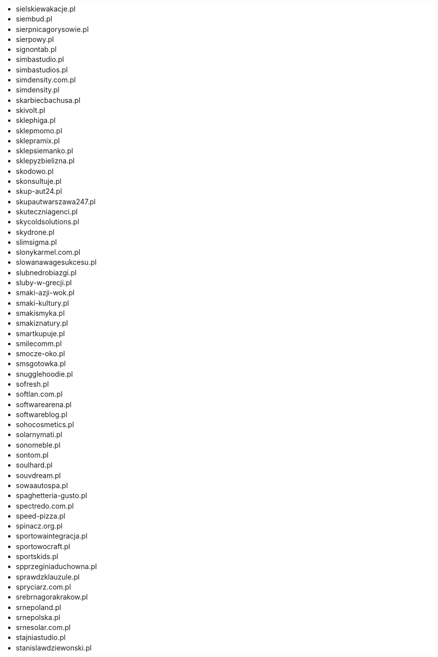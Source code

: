 - sielskiewakacje.pl
- siembud.pl
- sierpnicagorysowie.pl
- sierpowy.pl
- signontab.pl
- simbastudio.pl
- simbastudios.pl
- simdensity.com.pl
- simdensity.pl
- skarbiecbachusa.pl
- skivolt.pl
- sklephiga.pl
- sklepmomo.pl
- sklepramix.pl
- sklepsiemanko.pl
- sklepyzbielizna.pl
- skodowo.pl
- skonsultuje.pl
- skup-aut24.pl
- skupautwarszawa247.pl
- skuteczniagenci.pl
- skycoldsolutions.pl
- skydrone.pl
- slimsigma.pl
- slonykarmel.com.pl
- slowanawagesukcesu.pl
- slubnedrobiazgi.pl
- sluby-w-grecji.pl
- smaki-azji-wok.pl
- smaki-kultury.pl
- smakismyka.pl
- smakiznatury.pl
- smartkupuje.pl
- smilecomm.pl
- smocze-oko.pl
- smsgotowka.pl
- snugglehoodie.pl
- sofresh.pl
- softlan.com.pl
- softwarearena.pl
- softwareblog.pl
- sohocosmetics.pl
- solarnymati.pl
- sonomeble.pl
- sontom.pl
- soulhard.pl
- souvdream.pl
- sowaautospa.pl
- spaghetteria-gusto.pl
- spectredo.com.pl
- speed-pizza.pl
- spinacz.org.pl
- sportowaintegracja.pl
- sportowocraft.pl
- sportskids.pl
- spprzeginiaduchowna.pl
- sprawdzklauzule.pl
- spryciarz.com.pl
- srebrnagorakrakow.pl
- srnepoland.pl
- srnepolska.pl
- srnesolar.com.pl
- stajniastudio.pl
- stanislawdziewonski.pl